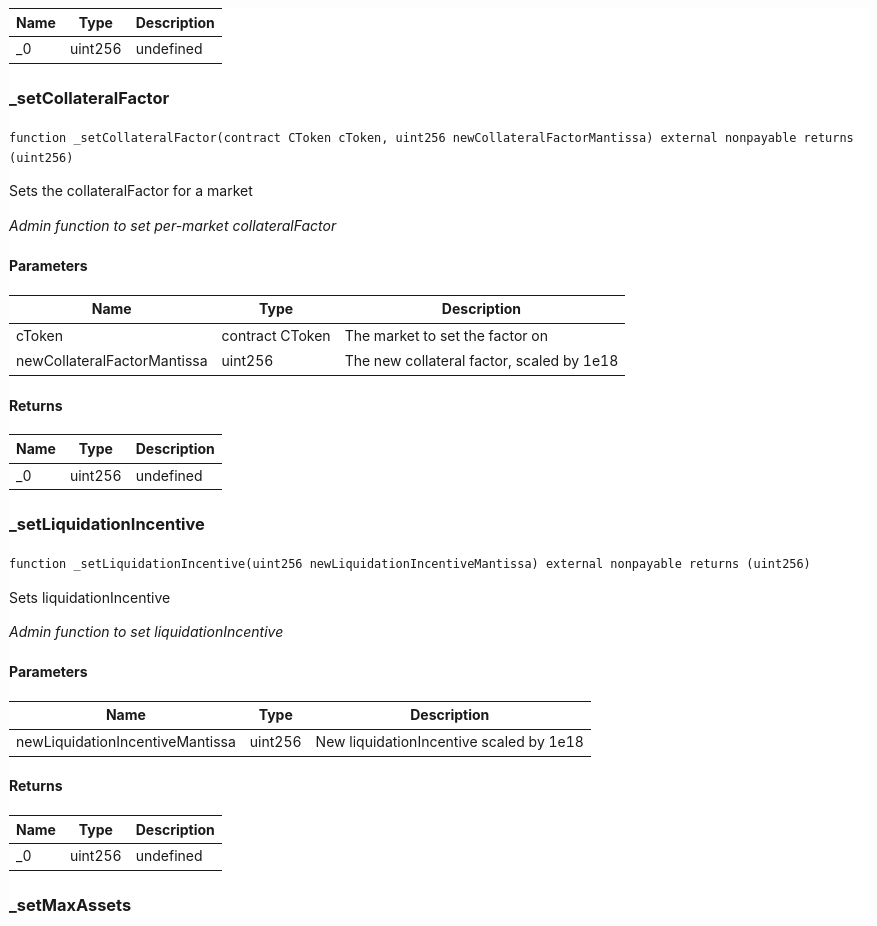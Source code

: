 | Name | Type | Description |
|---|---|---|
| _0 | uint256 | undefined |

### _setCollateralFactor

```solidity
function _setCollateralFactor(contract CToken cToken, uint256 newCollateralFactorMantissa) external nonpayable returns (uint256)
```

Sets the collateralFactor for a market

*Admin function to set per-market collateralFactor*

#### Parameters

| Name | Type | Description |
|---|---|---|
| cToken | contract CToken | The market to set the factor on |
| newCollateralFactorMantissa | uint256 | The new collateral factor, scaled by 1e18 |

#### Returns

| Name | Type | Description |
|---|---|---|
| _0 | uint256 | undefined |

### _setLiquidationIncentive

```solidity
function _setLiquidationIncentive(uint256 newLiquidationIncentiveMantissa) external nonpayable returns (uint256)
```

Sets liquidationIncentive

*Admin function to set liquidationIncentive*

#### Parameters

| Name | Type | Description |
|---|---|---|
| newLiquidationIncentiveMantissa | uint256 | New liquidationIncentive scaled by 1e18 |

#### Returns

| Name | Type | Description |
|---|---|---|
| _0 | uint256 | undefined |

### _setMaxAssets

